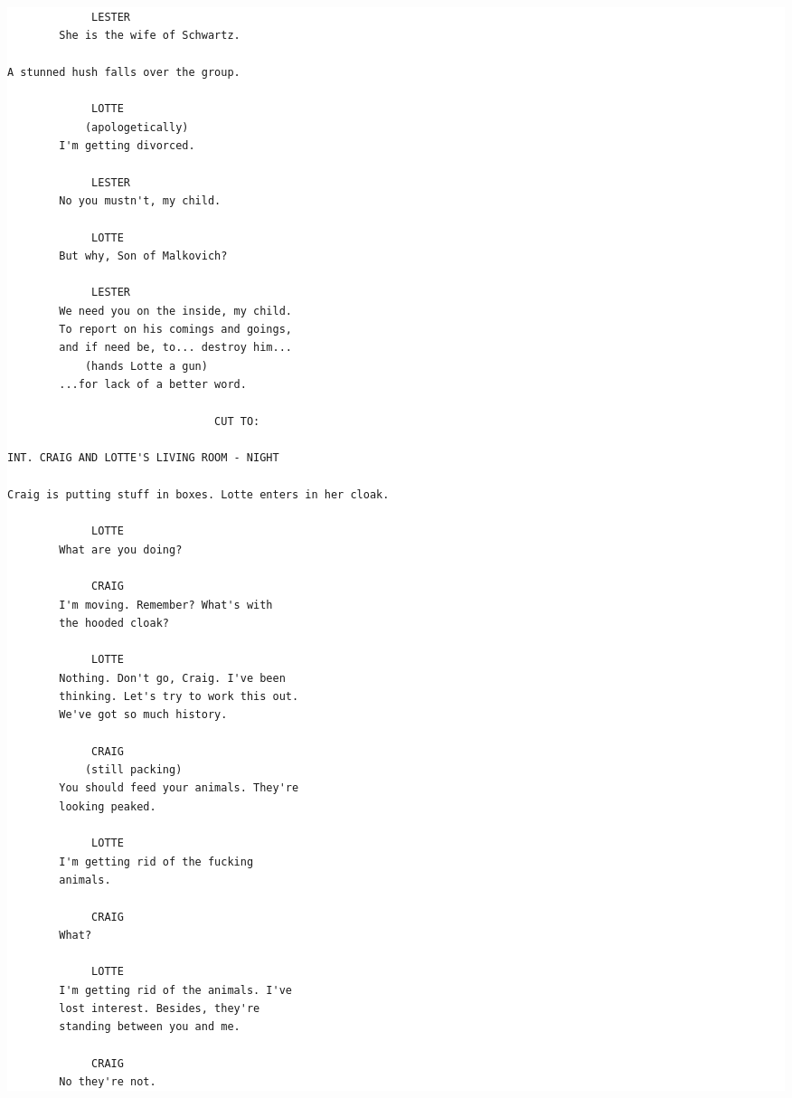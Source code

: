 				 LESTER
		    She is the wife of Schwartz.

	A stunned hush falls over the group.

				 LOTTE
			    (apologetically)
		    I'm getting divorced.

				 LESTER
		    No you mustn't, my child.

				 LOTTE
		    But why, Son of Malkovich?

				 LESTER
		    We need you on the inside, my child.
		    To report on his comings and goings,
		    and if need be, to... destroy him...
			    (hands Lotte a gun)
		    ...for lack of a better word.

									CUT TO:

	INT. CRAIG AND LOTTE'S LIVING ROOM - NIGHT

	Craig is putting stuff in boxes. Lotte enters in her cloak.

				 LOTTE
		    What are you doing?

				 CRAIG
		    I'm moving. Remember? What's with
		    the hooded cloak?

				 LOTTE
		    Nothing. Don't go, Craig. I've been
		    thinking. Let's try to work this out.
		    We've got so much history.

				 CRAIG
			    (still packing)
		    You should feed your animals. They're
		    looking peaked.

				 LOTTE
		    I'm getting rid of the fucking
		    animals.

				 CRAIG
		    What?

				 LOTTE
		    I'm getting rid of the animals. I've
		    lost interest. Besides, they're
		    standing between you and me.

				 CRAIG
		    No they're not.
